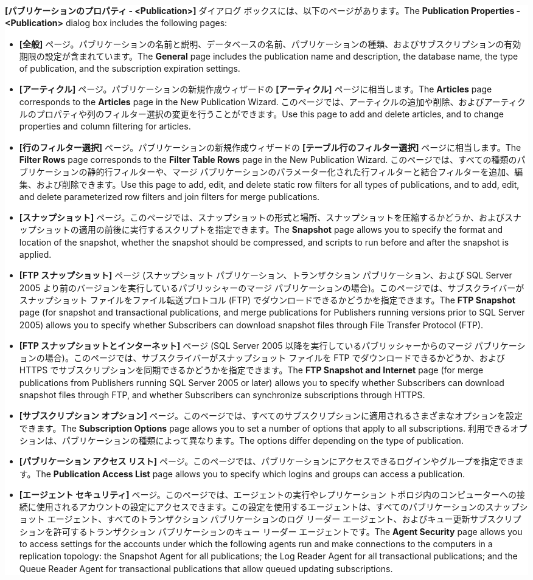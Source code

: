  <span data-ttu-id="add06-123">**[パブリケーションのプロパティ - \<Publication>]** ダイアログ ボックスには、以下のページがあります。</span><span class="sxs-lookup"><span data-stu-id="add06-123">The **Publication Properties - \<Publication>** dialog box includes the following pages:</span></span>  
  
-   <span data-ttu-id="add06-124">**[全般]** ページ。パブリケーションの名前と説明、データベースの名前、パブリケーションの種類、およびサブスクリプションの有効期限の設定が含まれています。</span><span class="sxs-lookup"><span data-stu-id="add06-124">The **General** page includes the publication name and description, the database name, the type of publication, and the subscription expiration settings.</span></span>  
  
-   <span data-ttu-id="add06-125">**[アーティクル]** ページ。パブリケーションの新規作成ウィザードの **[アーティクル]** ページに相当します。</span><span class="sxs-lookup"><span data-stu-id="add06-125">The **Articles** page corresponds to the **Articles** page in the New Publication Wizard.</span></span> <span data-ttu-id="add06-126">このページでは、アーティクルの追加や削除、およびアーティクルのプロパティや列のフィルター選択の変更を行うことができます。</span><span class="sxs-lookup"><span data-stu-id="add06-126">Use this page to add and delete articles, and to change properties and column filtering for articles.</span></span>  
  
-   <span data-ttu-id="add06-127">**[行のフィルター選択]** ページ。パブリケーションの新規作成ウィザードの **[テーブル行のフィルター選択]** ページに相当します。</span><span class="sxs-lookup"><span data-stu-id="add06-127">The **Filter Rows** page corresponds to the **Filter Table Rows** page in the New Publication Wizard.</span></span> <span data-ttu-id="add06-128">このページでは、すべての種類のパブリケーションの静的行フィルターや、マージ パブリケーションのパラメーター化された行フィルターと結合フィルターを追加、編集、および削除できます。</span><span class="sxs-lookup"><span data-stu-id="add06-128">Use this page to add, edit, and delete static row filters for all types of publications, and to add, edit, and delete parameterized row filters and join filters for merge publications.</span></span>  
  
-   <span data-ttu-id="add06-129">**[スナップショット]** ページ。このページでは、スナップショットの形式と場所、スナップショットを圧縮するかどうか、およびスナップショットの適用の前後に実行するスクリプトを指定できます。</span><span class="sxs-lookup"><span data-stu-id="add06-129">The **Snapshot** page allows you to specify the format and location of the snapshot, whether the snapshot should be compressed, and scripts to run before and after the snapshot is applied.</span></span>  
  
-   <span data-ttu-id="add06-130">**[FTP スナップショット]** ページ (スナップショット パブリケーション、トランザクション パブリケーション、および SQL Server 2005 より前のバージョンを実行しているパブリッシャーのマージ パブリケーションの場合)。このページでは、サブスクライバーがスナップショット ファイルをファイル転送プロトコル (FTP) でダウンロードできるかどうかを指定できます。</span><span class="sxs-lookup"><span data-stu-id="add06-130">The **FTP Snapshot** page (for snapshot and transactional publications, and merge publications for Publishers running versions prior to SQL Server 2005) allows you to specify whether Subscribers can download snapshot files through File Transfer Protocol (FTP).</span></span>  
  
-   <span data-ttu-id="add06-131">**[FTP スナップショットとインターネット]** ページ (SQL Server 2005 以降を実行しているパブリッシャーからのマージ パブリケーションの場合)。このページでは、サブスクライバーがスナップショット ファイルを FTP でダウンロードできるかどうか、および HTTPS でサブスクリプションを同期できるかどうかを指定できます。</span><span class="sxs-lookup"><span data-stu-id="add06-131">The **FTP Snapshot and Internet** page (for merge publications from Publishers running SQL Server 2005 or later) allows you to specify whether Subscribers can download snapshot files through FTP, and whether Subscribers can synchronize subscriptions through HTTPS.</span></span>  
  
-   <span data-ttu-id="add06-132">**[サブスクリプション オプション]** ページ。このページでは、すべてのサブスクリプションに適用されるさまざまなオプションを設定できます。</span><span class="sxs-lookup"><span data-stu-id="add06-132">The **Subscription Options** page allows you to set a number of options that apply to all subscriptions.</span></span> <span data-ttu-id="add06-133">利用できるオプションは、パブリケーションの種類によって異なります。</span><span class="sxs-lookup"><span data-stu-id="add06-133">The options differ depending on the type of publication.</span></span>  
  
-   <span data-ttu-id="add06-134">**[パブリケーション アクセス リスト]** ページ。このページでは、パブリケーションにアクセスできるログインやグループを指定できます。</span><span class="sxs-lookup"><span data-stu-id="add06-134">The **Publication Access List** page allows you to specify which logins and groups can access a publication.</span></span>  
  
-   <span data-ttu-id="add06-135">**[エージェント セキュリティ]** ページ。このページでは、エージェントの実行やレプリケーション トポロジ内のコンピューターへの接続に使用されるアカウントの設定にアクセスできます。この設定を使用するエージェントは、すべてのパブリケーションのスナップショット エージェント、すべてのトランザクション パブリケーションのログ リーダー エージェント、およびキュー更新サブスクリプションを許可するトランザクション パブリケーションのキュー リーダー エージェントです。</span><span class="sxs-lookup"><span data-stu-id="add06-135">The **Agent Security** page allows you to access settings for the accounts under which the following agents run and make connections to the computers in a replication topology: the Snapshot Agent for all publications; the Log Reader Agent for all transactional publications; and the Queue Reader Agent for transactional publications that allow queued updating subscriptions.</span></span>  
  